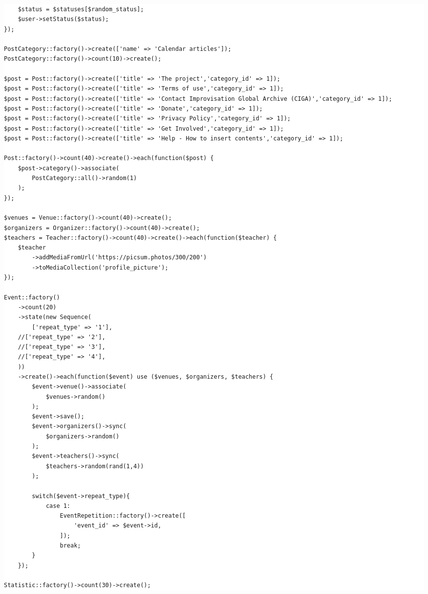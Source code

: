 ```
    $status = $statuses[$random_status];
    $user->setStatus($status);
});

PostCategory::factory()->create(['name' => 'Calendar articles']);
PostCategory::factory()->count(10)->create();

$post = Post::factory()->create(['title' => 'The project','category_id' => 1]);
$post = Post::factory()->create(['title' => 'Terms of use','category_id' => 1]);
$post = Post::factory()->create(['title' => 'Contact Improvisation Global Archive (CIGA)','category_id' => 1]);
$post = Post::factory()->create(['title' => 'Donate','category_id' => 1]);
$post = Post::factory()->create(['title' => 'Privacy Policy','category_id' => 1]);
$post = Post::factory()->create(['title' => 'Get Involved','category_id' => 1]);
$post = Post::factory()->create(['title' => 'Help - How to insert contents','category_id' => 1]);

Post::factory()->count(40)->create()->each(function($post) {
    $post->category()->associate(
        PostCategory::all()->random(1)
    );
});

$venues = Venue::factory()->count(40)->create();
$organizers = Organizer::factory()->count(40)->create();
$teachers = Teacher::factory()->count(40)->create()->each(function($teacher) {
    $teacher
        ->addMediaFromUrl('https://picsum.photos/300/200')
        ->toMediaCollection('profile_picture');
});

Event::factory()
    ->count(20)
    ->state(new Sequence(
        ['repeat_type' => '1'],
    //['repeat_type' => '2'],
    //['repeat_type' => '3'],
    //['repeat_type' => '4'],
    ))
    ->create()->each(function($event) use ($venues, $organizers, $teachers) {
        $event->venue()->associate(
            $venues->random()
        );
        $event->save();
        $event->organizers()->sync(
            $organizers->random()
        );
        $event->teachers()->sync(
            $teachers->random(rand(1,4))
        );

        switch($event->repeat_type){
            case 1:
                EventRepetition::factory()->create([
                    'event_id' => $event->id,
                ]);
                break;
        }
    });

Statistic::factory()->count(30)->create();
```
